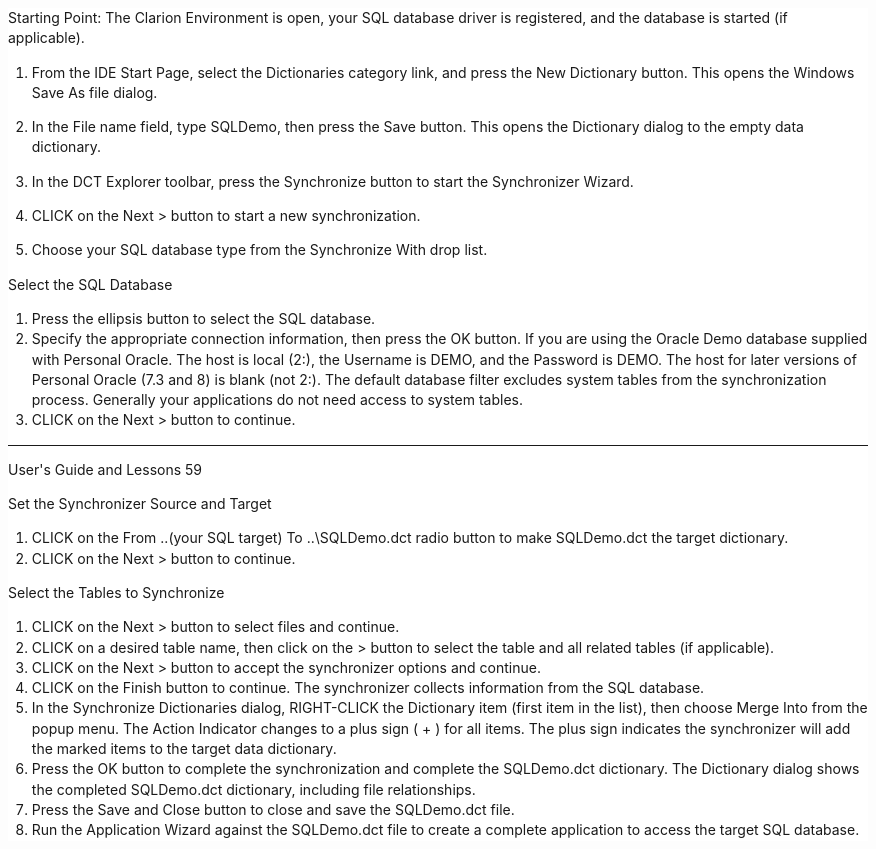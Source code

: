 
Starting Point: 
The Clarion Environment is open, your SQL database driver is registered, and the database is started (if 
applicable). 
 
 
1. From the IDE Start Page, select the Dictionaries category link, and press the New Dictionary button. 
This opens the Windows Save As file dialog. 
2. In the File name field, type SQLDemo, then press the Save button. 
This opens the Dictionary dialog to the empty data dictionary. 
 
3. In the DCT Explorer toolbar, press the Synchronize button 
to start the Synchronizer Wizard. 
4. CLICK on the Next > button to start a new synchronization. 
5. Choose your SQL database type from the Synchronize With drop list. 
 
 
Select the SQL Database 
1. Press the ellipsis button to select the SQL database. 
2. Specify the appropriate connection information, then press the OK button. 
If you are using the Oracle Demo database supplied with Personal Oracle. The host is local (2:), the Username is 
DEMO, and the Password is DEMO. 
The host for later versions of Personal Oracle (7.3 and 8) is blank (not 2:). 
The default database filter excludes system tables from the synchronization process. Generally your applications do 
not need access to system tables. 
3. CLICK on the Next > button to continue. 


---

User's Guide and Lessons 
59 
 
 
Set the Synchronizer Source and Target 
1. CLICK on the From ..(your SQL target) To ..\SQLDemo.dct radio button to make SQLDemo.dct the target 
dictionary. 
2. CLICK on the Next > button to continue. 
 
 
Select the Tables to Synchronize 
1. CLICK on the Next > button to select files and continue. 
2. CLICK on a desired table name, then click on the > button to select the table and all related tables (if applicable). 
3. CLICK on the Next > button to accept the synchronizer options and continue. 
4. CLICK on the Finish button to continue. 
The synchronizer collects information from the SQL database. 
3. In the Synchronize Dictionaries dialog, RIGHT-CLICK the Dictionary item (first item in the list), then choose 
Merge Into from the popup menu. 
The Action Indicator changes to a plus sign ( + ) for all items. The plus sign indicates the synchronizer will add the 
marked items to the target data dictionary. 
4. Press the OK button to complete the synchronization and complete the SQLDemo.dct dictionary. 
The Dictionary dialog shows the completed SQLDemo.dct dictionary, including file relationships. 
5. Press the Save and Close button to close and save the SQLDemo.dct file. 
6. Run the Application Wizard against the SQLDemo.dct file to create a complete application to access the target 
SQL database. 
